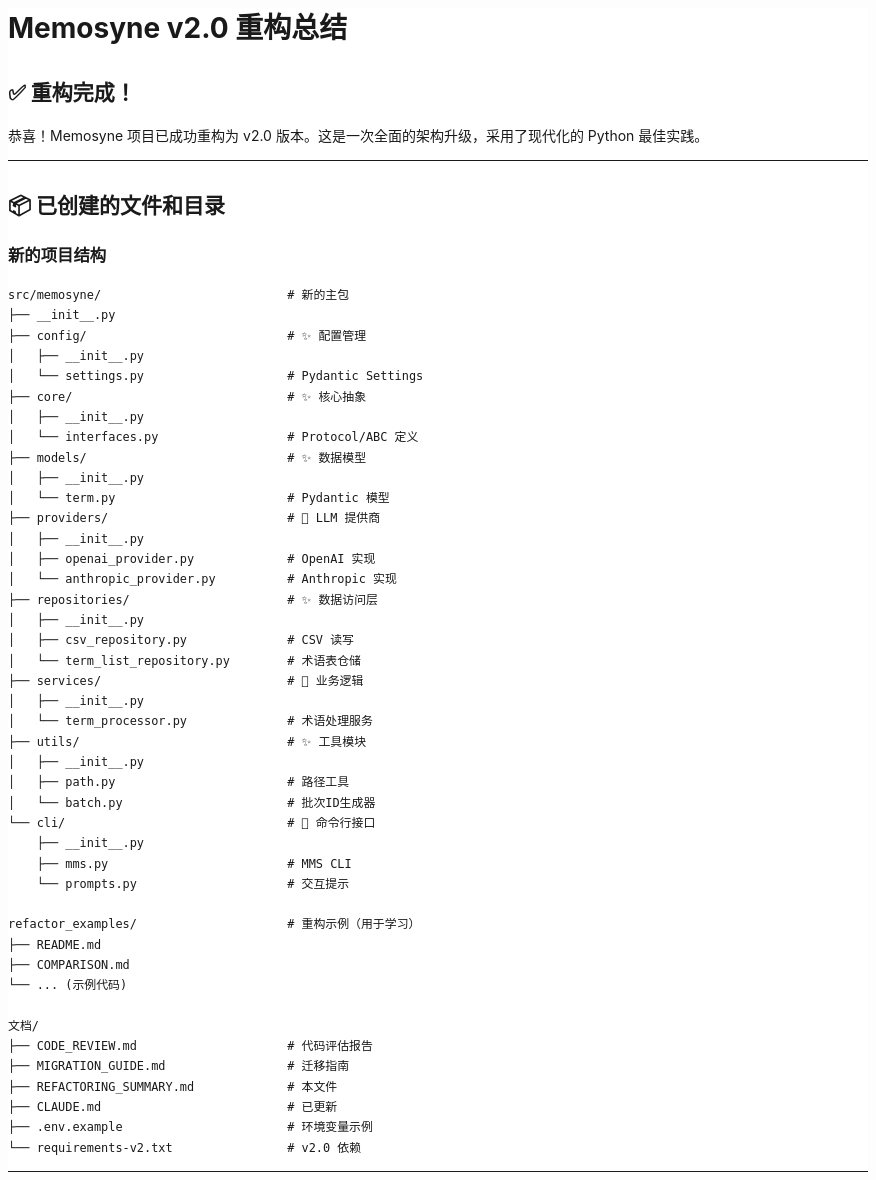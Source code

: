 # Memosyne v2.0 重构总结

## ✅ 重构完成！

恭喜！Memosyne 项目已成功重构为 v2.0 版本。这是一次全面的架构升级，采用了现代化的 Python 最佳实践。

---

## 📦 已创建的文件和目录

### 新的项目结构
```
src/memosyne/                          # 新的主包
├── __init__.py
├── config/                            # ✨ 配置管理
│   ├── __init__.py
│   └── settings.py                    # Pydantic Settings
├── core/                              # ✨ 核心抽象
│   ├── __init__.py
│   └── interfaces.py                  # Protocol/ABC 定义
├── models/                            # ✨ 数据模型
│   ├── __init__.py
│   └── term.py                        # Pydantic 模型
├── providers/                         # 🔄 LLM 提供商
│   ├── __init__.py
│   ├── openai_provider.py             # OpenAI 实现
│   └── anthropic_provider.py          # Anthropic 实现
├── repositories/                      # ✨ 数据访问层
│   ├── __init__.py
│   ├── csv_repository.py              # CSV 读写
│   └── term_list_repository.py        # 术语表仓储
├── services/                          # 🔄 业务逻辑
│   ├── __init__.py
│   └── term_processor.py              # 术语处理服务
├── utils/                             # ✨ 工具模块
│   ├── __init__.py
│   ├── path.py                        # 路径工具
│   └── batch.py                       # 批次ID生成器
└── cli/                               # 🔄 命令行接口
    ├── __init__.py
    ├── mms.py                         # MMS CLI
    └── prompts.py                     # 交互提示

refactor_examples/                     # 重构示例（用于学习）
├── README.md
├── COMPARISON.md
└── ... (示例代码)

文档/
├── CODE_REVIEW.md                     # 代码评估报告
├── MIGRATION_GUIDE.md                 # 迁移指南
├── REFACTORING_SUMMARY.md             # 本文件
├── CLAUDE.md                          # 已更新
├── .env.example                       # 环境变量示例
└── requirements-v2.txt                # v2.0 依赖
```

---